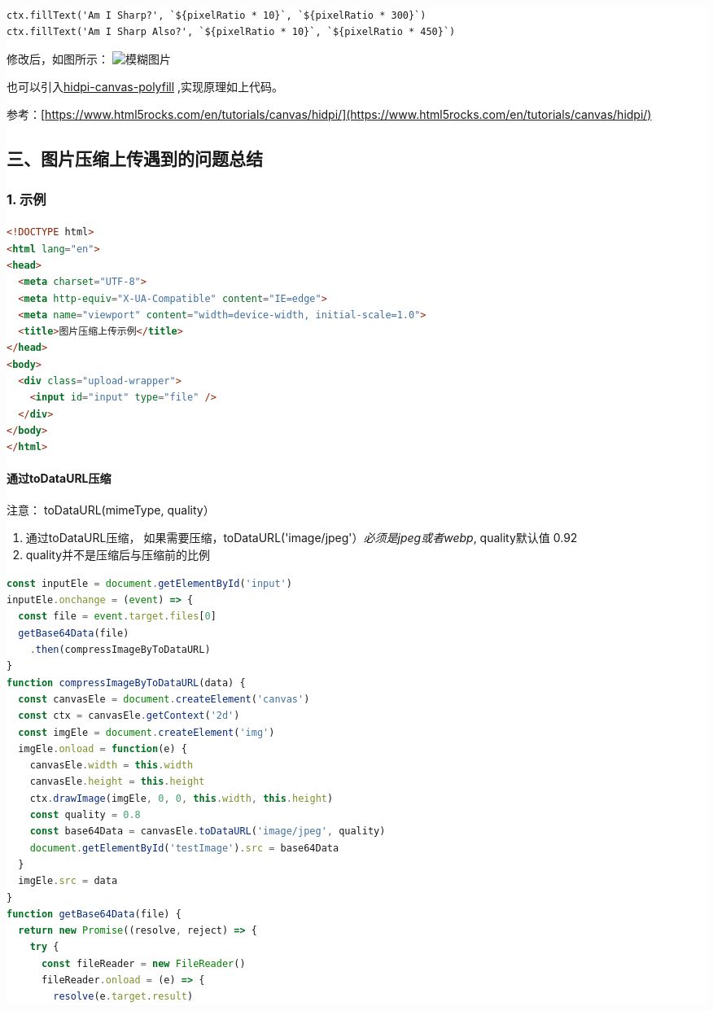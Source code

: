 ```
ctx.fillText('Am I Sharp?', `${pixelRatio * 10}`, `${pixelRatio * 300}`)
ctx.fillText('Am I Sharp Also?', `${pixelRatio * 10}`, `${pixelRatio * 450}`)
```
修改后，如图所示：
![模糊图片](https://qz-test.oss-cn-beijing.aliyuncs.com/xes_souti/assets/common/images/blog/distinct.png)

也可以引入[hidpi-canvas-polyfill](https://github.com/jondavidjohn/hidpi-canvas-polyfill) ,实现原理如上代码。

参考：[https://www.html5rocks.com/en/tutorials/canvas/hidpi/](https://www.html5rocks.com/en/tutorials/canvas/hidpi/)


## 三、图片压缩上传遇到的问题总结
### 1. 示例
```html
<!DOCTYPE html>
<html lang="en">
<head>
  <meta charset="UTF-8">
  <meta http-equiv="X-UA-Compatible" content="IE=edge">
  <meta name="viewport" content="width=device-width, initial-scale=1.0">
  <title>图片压缩上传示例</title>
</head>
<body>
  <div class="upload-wrapper">
    <input id="input" type="file" />
  </div>
</body>
</html>
```
#### 通过toDataURL压缩

注意： toDataURL(mimeType, quality）
1. 通过toDataURL压缩， 如果需要压缩，toDataURL('image/jpeg'）*必须是jpeg或者webp*, quality默认值 0.92
2. quality并不是压缩后与压缩前的比例

```js
const inputEle = document.getElementById('input')
inputEle.onchange = (event) => {
  const file = event.target.files[0]
  getBase64Data(file)
    .then(compressImageByToDataURL)
}
function compressImageByToDataURL(data) {
  const canvasEle = document.createElement('canvas')
  const ctx = canvasEle.getContext('2d')
  const imgEle = document.createElement('img')
  imgEle.onload = function(e) {
    canvasEle.width = this.width
    canvasEle.height = this.height
    ctx.drawImage(imgEle, 0, 0, this.width, this.height)
    const quality = 0.8
    const base64Data = canvasEle.toDataURL('image/jpeg', quality)
    document.getElementById('testImage').src = base64Data
  }
  imgEle.src = data
}
function getBase64Data(file) {
  return new Promise((resolve, reject) => {
    try {
      const fileReader = new FileReader()
      fileReader.onload = (e) => {
        resolve(e.target.result)
```